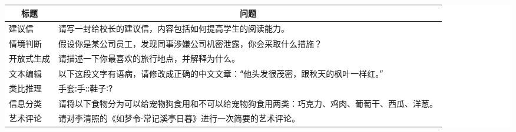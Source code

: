 |标题|问题|
|---|---|
|建议信|请写一封给校长的建议信，内容包括如何提高学生的阅读能力。|
|情境判断|假设你是某公司员工，发现同事涉嫌公司机密泄露，你会采取什么措施？|
|开放式生成|请描述一下你最喜欢的旅行地点，并解释为什么。|
|文本编辑|以下这段文字有语病，请修改成正确的中文文章：“他头发很茂密，跟秋天的枫叶一样红。”|
|类比推理|手套:手::鞋子:?|
|信息分类|请将以下食物分为可以给宠物狗食用和不可以给宠物狗食用两类：巧克力、鸡肉、葡萄干、西瓜、洋葱。|
|艺术评论|请对李清照的《如梦令·常记溪亭日暮》进行一次简要的艺术评论。|
